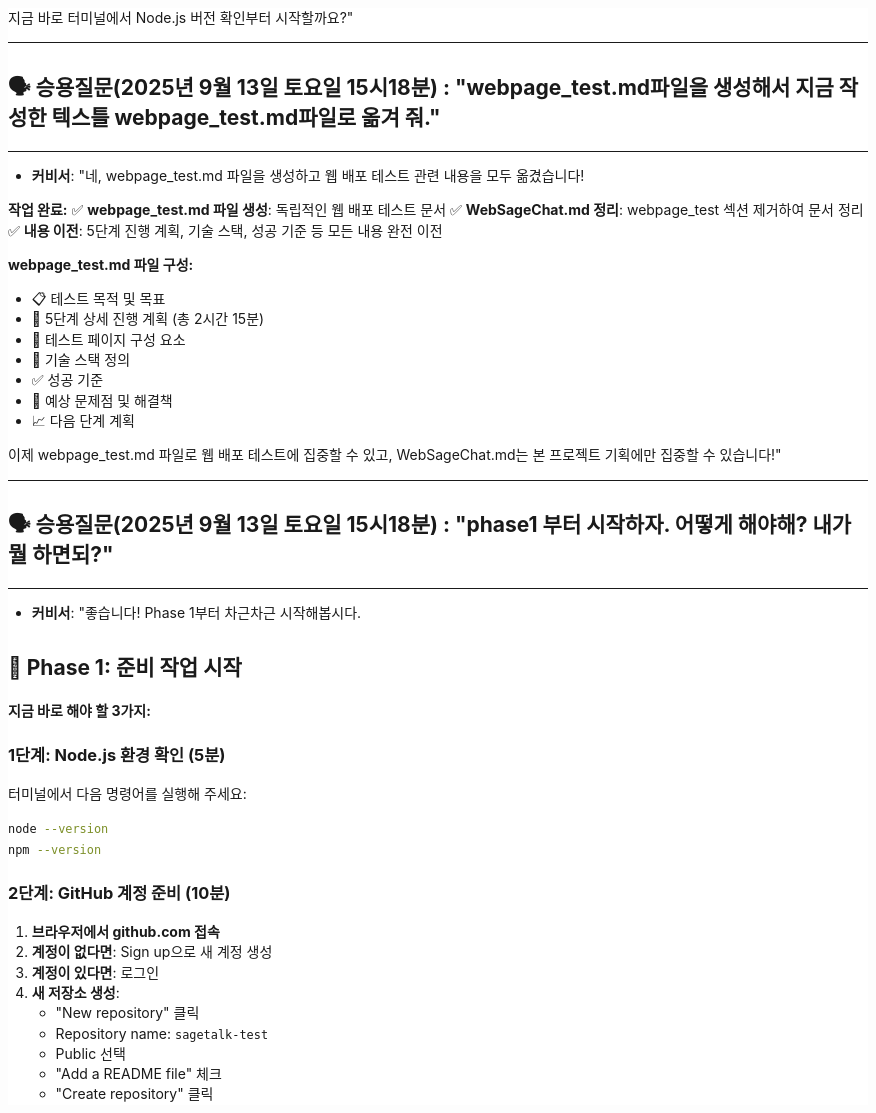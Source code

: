 지금 바로 터미널에서 Node.js 버전 확인부터 시작할까요?"

---
## 🗣️ **승용질문(2025년 9월 13일 토요일 15시18분)** : "webpage_test.md파일을 생성해서 지금 작성한 텍스틀 webpage_test.md파일로 옮겨 줘."

-----------------

- **커비서**: "네, webpage_test.md 파일을 생성하고 웹 배포 테스트 관련 내용을 모두 옮겼습니다!

**작업 완료:**
✅ **webpage_test.md 파일 생성**: 독립적인 웹 배포 테스트 문서
✅ **WebSageChat.md 정리**: webpage_test 섹션 제거하여 문서 정리
✅ **내용 이전**: 5단계 진행 계획, 기술 스택, 성공 기준 등 모든 내용 완전 이전

**webpage_test.md 파일 구성:**
- 📋 테스트 목적 및 목표
- 🚀 5단계 상세 진행 계획 (총 2시간 15분)
- 📝 테스트 페이지 구성 요소
- 🔧 기술 스택 정의
- ✅ 성공 기준
- 🚨 예상 문제점 및 해결책
- 📈 다음 단계 계획

이제 webpage_test.md 파일로 웹 배포 테스트에 집중할 수 있고, WebSageChat.md는 본 프로젝트 기획에만 집중할 수 있습니다!"

---
## 🗣️ **승용질문(2025년 9월 13일 토요일 15시18분)** : "phase1 부터 시작하자. 어떻게 해야해? 내가 뭘 하면되?"

-----------------

- **커비서**: "좋습니다! Phase 1부터 차근차근 시작해봅시다. 

## 🚀 Phase 1: 준비 작업 시작

**지금 바로 해야 할 3가지:**

### 1단계: Node.js 환경 확인 (5분)
터미널에서 다음 명령어를 실행해 주세요:
```bash
node --version
npm --version
```

### 2단계: GitHub 계정 준비 (10분)
1. **브라우저에서 github.com 접속**
2. **계정이 없다면**: Sign up으로 새 계정 생성
3. **계정이 있다면**: 로그인
4. **새 저장소 생성**: 
   - \"New repository\" 클릭
   - Repository name: `sagetalk-test`
   - Public 선택
   - \"Add a README file\" 체크
   - \"Create repository\" 클릭
